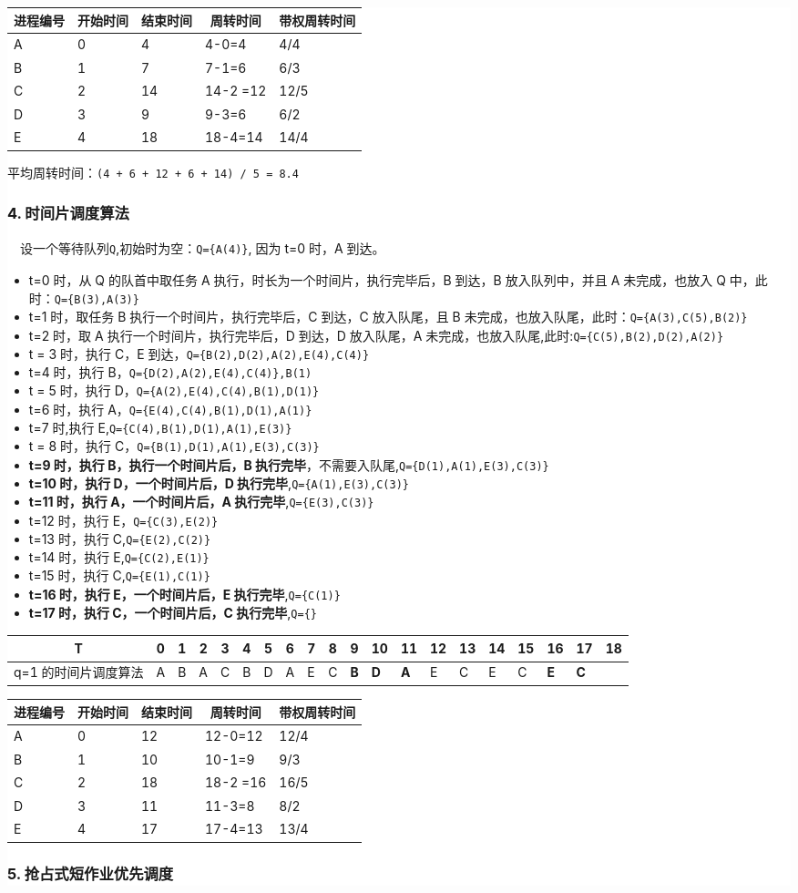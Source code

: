 | 进程编号 | 开始时间 | 结束时间 | 周转时间 | 带权周转时间 |
| -------- | -------- | -------- | -------- | ------------ |
| A        | 0        | 4        | 4-0=4    | 4/4          |
| B        | 1        | 7        | 7-1=6    | 6/3          |
| C        | 2        | 14       | 14-2 =12 | 12/5         |
| D        | 3        | 9        | 9-3=6    | 6/2          |
| E        | 4        | 18       | 18-4=14  | 14/4         |

平均周转时间：`(4 + 6 + 12 + 6 + 14) / 5 = 8.4`

### 4. 时间片调度算法

&emsp;设一个等待队列`Q`,初始时为空：`Q={A(4)}`, 因为 t=0 时，A 到达。

- t=0 时，从 Q 的队首中取任务 A 执行，时长为一个时间片，执行完毕后，B 到达，B 放入队列中，并且 A 未完成，也放入 Q 中，此时：`Q={B(3),A(3)}`
- t=1 时，取任务 B 执行一个时间片，执行完毕后，C 到达，C 放入队尾，且 B 未完成，也放入队尾，此时：`Q={A(3),C(5),B(2)}`
- t=2 时，取 A 执行一个时间片，执行完毕后，D 到达，D 放入队尾，A 未完成，也放入队尾,此时:`Q={C(5),B(2),D(2),A(2)}`
- t = 3 时，执行 C，E 到达，`Q={B(2),D(2),A(2),E(4),C(4)}`
- t=4 时，执行 B，`Q={D(2),A(2),E(4),C(4)},B(1)`
- t = 5 时，执行 D，`Q={A(2),E(4),C(4),B(1),D(1)}`
- t=6 时，执行 A，`Q={E(4),C(4),B(1),D(1),A(1)}`
- t=7 时,执行 E,`Q={C(4),B(1),D(1),A(1),E(3)}`
- t = 8 时，执行 C，`Q={B(1),D(1),A(1),E(3),C(3)}`
- **t=9 时，执行 B，执行一个时间片后，B 执行完毕**，不需要入队尾,`Q={D(1),A(1),E(3),C(3)}`
- **t=10 时，执行 D，一个时间片后，D 执行完毕**,`Q={A(1),E(3),C(3)}`
- **t=11 时，执行 A，一个时间片后，A 执行完毕**,`Q={E(3),C(3)}`
- t=12 时，执行 E，`Q={C(3),E(2)}`
- t=13 时，执行 C,`Q={E(2),C(2)}`
- t=14 时，执行 E,`Q={C(2),E(1)}`
- t=15 时，执行 C,`Q={E(1),C(1)}`
- **t=16 时，执行 E，一个时间片后，E 执行完毕**,`Q={C(1)}`
- **t=17 时，执行 C，一个时间片后，C 执行完毕**,`Q={}`

| T                    | 0   | 1   | 2   | 3   | 4   | 5   | 6   | 7   | 8   | 9     | 10    | 11    | 12  | 13  | 14  | 15  | 16    | 17    | 18  |
| -------------------- | --- | --- | --- | --- | --- | --- | --- | --- | --- | ----- | ----- | ----- | --- | --- | --- | --- | ----- | ----- | --- |
| q=1 的时间片调度算法 | A   | B   | A   | C   | B   | D   | A   | E   | C   | **B** | **D** | **A** | E   | C   | E   | C   | **E** | **C** |

| 进程编号 | 开始时间 | 结束时间 | 周转时间 | 带权周转时间 |
| -------- | -------- | -------- | -------- | ------------ |
| A        | 0        | 12       | 12-0=12  | 12/4         |
| B        | 1        | 10       | 10-1=9   | 9/3          |
| C        | 2        | 18       | 18-2 =16 | 16/5         |
| D        | 3        | 11       | 11-3=8   | 8/2          |
| E        | 4        | 17       | 17-4=13  | 13/4         |

### 5. 抢占式短作业优先调度
